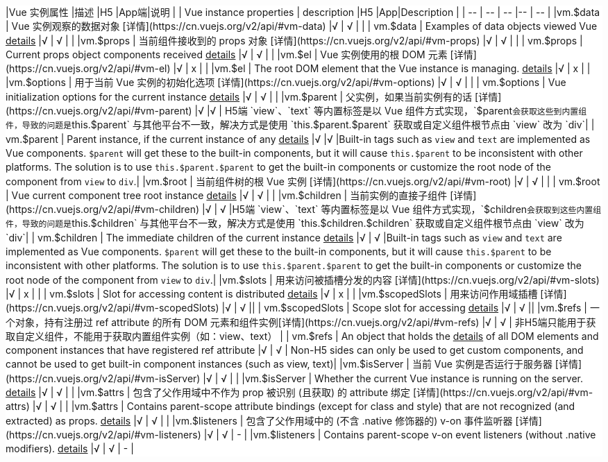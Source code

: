 

|Vue 实例属性		|描述						|H5		|App端|说明	|
| Vue instance properties | description   |H5		|App|Description	|
| --				| --						| --	|--		| --	|
|vm.$data	| Vue 实例观察的数据对象 [详情](https://cn.vuejs.org/v2/api/#vm-data) 	|√	| √	| 	|
| vm.$data                | Examples of data objects viewed Vue [details](https://vuejs.org/v2/api/#vm-data) |√	| √	| 	|
|vm.$props	| 当前组件接收到的 props 对象 [详情](https://cn.vuejs.org/v2/api/#vm-props) 	|√	| √	| 		|
| vm.$props               | Current props object components received [details](https://vuejs.org/v2/api/#vm-props) |√	| √	| 		|
|vm.$el	| Vue 实例使用的根 DOM 元素 [详情](https://cn.vuejs.org/v2/api/#vm-el) 	|√	| x	|		|
|vm.$el	| The root DOM element that the Vue instance is managing. [details](https://cn.vuejs.org/v2/api/#vm-el) 	|√	| x	|		|
|vm.$options	| 用于当前 Vue 实例的初始化选项 [详情](https://cn.vuejs.org/v2/api/#vm-options) 	|√	| √	| 		|
| vm.$options             | Vue initialization options for the current instance [details](https://vuejs.org/v2/api/#vm-options) |√	| √	| 		|
|vm.$parent	| 父实例，如果当前实例有的话 [详情](https://cn.vuejs.org/v2/api/#vm-parent) 	|√	|√	| H5端 `view`、`text` 等内置标签是以 Vue 组件方式实现，`$parent` 会获取这些到内置组件，导致的问题是 `this.$parent` 与其他平台不一致，解决方式是使用 `this.$parent.$parent` 获取或自定义组件根节点由 `view` 改为 `div`|
| vm.$parent              | Parent instance, if the current instance of any [details](https://vuejs.org/v2/api/#vm-parent) |√	|√	|Built-in tags such as `view` and `text` are implemented as Vue components. `$parent` will get these to the built-in components, but it will cause `this.$parent` to be inconsistent with other platforms. The solution is to use `this.$parent.$parent` to get the built-in components or customize the root node of the component from `view` to `div`.|
|vm.$root	| 当前组件树的根 Vue 实例 [详情](https://cn.vuejs.org/v2/api/#vm-root) 	|√	| √	| 		|
| vm.$root                | Vue current component tree root instance [details](https://vuejs.org/v2/api/#vm-root) |√	| √	| 		|
|vm.$children	| 当前实例的直接子组件 [详情](https://cn.vuejs.org/v2/api/#vm-children) 	|√	| √	|H5端 `view`、`text` 等内置标签是以 Vue 组件方式实现，`$children` 会获取到这些内置组件，导致的问题是 `this.$children` 与其他平台不一致，解决方式是使用 `this.$children.$children` 获取或自定义组件根节点由 `view` 改为 `div`|
| vm.$children            | The immediate children of the current instance [details](https://vuejs.org/v2/api/#vm-children) |√	| √	|Built-in tags such as `view` and `text` are implemented as Vue components. `$parent` will get these to the built-in components, but it will cause `this.$parent` to be inconsistent with other platforms. The solution is to use `this.$parent.$parent` to get the built-in components or customize the root node of the component from `view` to `div`.|
|vm.$slots	| 用来访问被插槽分发的内容 [详情](https://cn.vuejs.org/v2/api/#vm-slots) 	|√	| x	| |
| vm.$slots               | Slot for accessing content is distributed [details](https://vuejs.org/v2/api/#vm-slots) |√	| x	| |
|vm.$scopedSlots	| 用来访问作用域插槽 [详情](https://cn.vuejs.org/v2/api/#vm-scopedSlots) 	|√	| √	||
| vm.$scopedSlots         | Scope slot for accessing [details](https://vuejs.org/v2/api/#vm-scopedSlots) |√	| √	||
|vm.$refs	| 一个对象，持有注册过 ref attribute 的所有 DOM 元素和组件实例[详情](https://cn.vuejs.org/v2/api/#vm-refs) 	|√	| √	| 非H5端只能用于获取自定义组件，不能用于获取内置组件实例（如：view、text）		|
| vm.$refs                | An object that holds the [details](https://vuejs.org/v2/api/#vm-refs) of all DOM elements and component instances that have registered ref attribute |√	| √	| Non-H5 sides can only be used to get custom components, and cannot be used to get built-in component instances (such as view, text)|
|vm.$isServer	| 当前 Vue 实例是否运行于服务器 [详情](https://cn.vuejs.org/v2/api/#vm-isServer) 	|√	| √	| 		|
|vm.$isServer	| Whether the current Vue instance is running on the server. [details](https://cn.vuejs.org/v2/api/#vm-isServer) 	|√	| √	| 		|
|vm.$attrs	| 包含了父作用域中不作为 prop 被识别 (且获取) 的 attribute 绑定 [详情](https://cn.vuejs.org/v2/api/#vm-attrs) 	|√	| √	|	|
|vm.$attrs	| Contains parent-scope attribute bindings (except for class and style) that are not recognized (and extracted) as props. [details](https://cn.vuejs.org/v2/api/#vm-attrs) 	|√	| √	|	|
|vm.$listeners	| 包含了父作用域中的 (不含 .native 修饰器的) v-on 事件监听器 [详情](https://cn.vuejs.org/v2/api/#vm-listeners) 	|√	| √	|	-	|
|vm.$listeners	| Contains parent-scope v-on event listeners (without .native modifiers).  [details](https://cn.vuejs.org/v2/api/#vm-listeners) 	|√	| √	|	-	|


